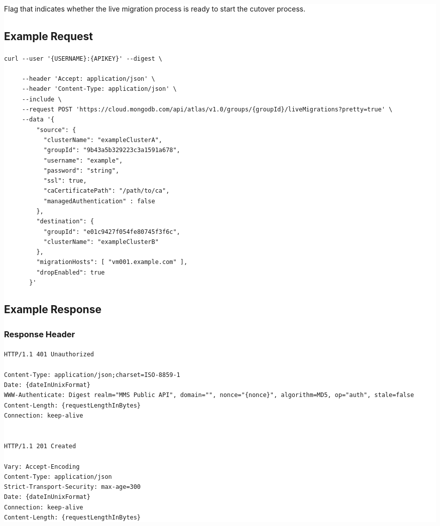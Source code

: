 Flag that indicates whether the live migration process is ready to start the
cutover process.  
  
## Example Request

    
    
    curl --user '{USERNAME}:{APIKEY}' --digest \  
      
         --header 'Accept: application/json' \  
         --header 'Content-Type: application/json' \  
         --include \  
         --request POST 'https://cloud.mongodb.com/api/atlas/v1.0/groups/{groupId}/liveMigrations?pretty=true' \  
         --data '{  
             "source": {  
               "clusterName": "exampleClusterA",  
               "groupId": "9b43a5b329223c3a1591a678",  
               "username": "example",  
               "password": "string",  
               "ssl": true,  
               "caCertificatePath": "/path/to/ca",  
               "managedAuthentication" : false  
             },  
             "destination": {  
               "groupId": "e01c9427f054fe80745f3f6c",  
               "clusterName": "exampleClusterB"  
             },  
             "migrationHosts": [ "vm001.example.com" ],  
             "dropEnabled": true  
           }'  
  
## Example Response

### Response Header

    
    
    HTTP/1.1 401 Unauthorized  
      
    Content-Type: application/json;charset=ISO-8859-1  
    Date: {dateInUnixFormat}  
    WWW-Authenticate: Digest realm="MMS Public API", domain="", nonce="{nonce}", algorithm=MD5, op="auth", stale=false  
    Content-Length: {requestLengthInBytes}  
    Connection: keep-alive  
      
    
    HTTP/1.1 201 Created  
      
    Vary: Accept-Encoding  
    Content-Type: application/json  
    Strict-Transport-Security: max-age=300  
    Date: {dateInUnixFormat}  
    Connection: keep-alive  
    Content-Length: {requestLengthInBytes}  
  